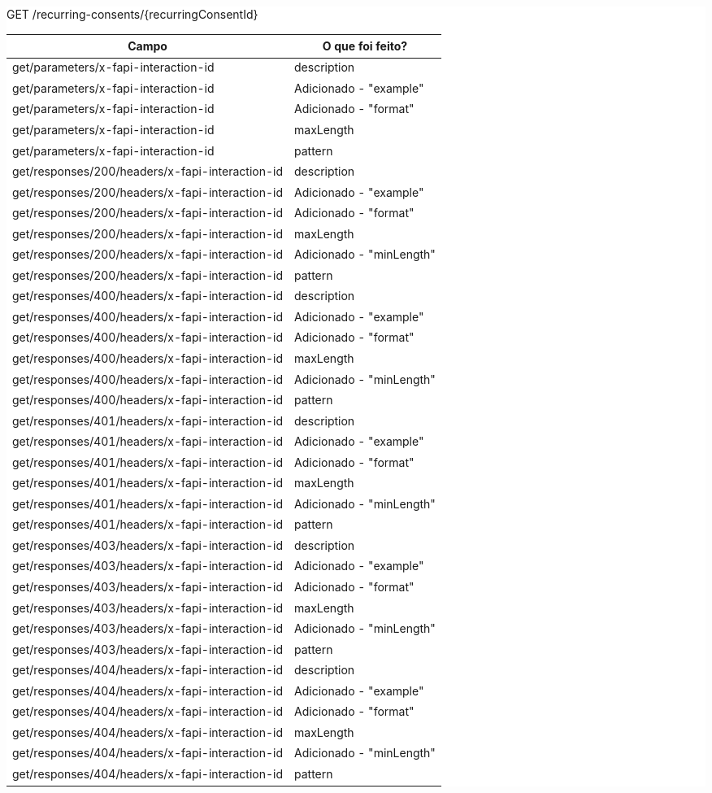  GET /recurring-consents/{recurringConsentId}

| **Campo** | **O que foi feito?** |
| --- | --- |
| get/parameters/x-fapi-interaction-id | description |
| get/parameters/x-fapi-interaction-id | Adicionado - "example" |
| get/parameters/x-fapi-interaction-id | Adicionado - "format" |
| get/parameters/x-fapi-interaction-id | maxLength |
| get/parameters/x-fapi-interaction-id | pattern |
| get/responses/200/headers/x-fapi-interaction-id | description |
| get/responses/200/headers/x-fapi-interaction-id | Adicionado - "example" |
| get/responses/200/headers/x-fapi-interaction-id | Adicionado - "format" |
| get/responses/200/headers/x-fapi-interaction-id | maxLength |
| get/responses/200/headers/x-fapi-interaction-id | Adicionado - "minLength" |
| get/responses/200/headers/x-fapi-interaction-id | pattern |
| get/responses/400/headers/x-fapi-interaction-id | description |
| get/responses/400/headers/x-fapi-interaction-id | Adicionado - "example" |
| get/responses/400/headers/x-fapi-interaction-id | Adicionado - "format" |
| get/responses/400/headers/x-fapi-interaction-id | maxLength |
| get/responses/400/headers/x-fapi-interaction-id | Adicionado - "minLength" |
| get/responses/400/headers/x-fapi-interaction-id | pattern |
| get/responses/401/headers/x-fapi-interaction-id | description |
| get/responses/401/headers/x-fapi-interaction-id | Adicionado - "example" |
| get/responses/401/headers/x-fapi-interaction-id | Adicionado - "format" |
| get/responses/401/headers/x-fapi-interaction-id | maxLength |
| get/responses/401/headers/x-fapi-interaction-id | Adicionado - "minLength" |
| get/responses/401/headers/x-fapi-interaction-id | pattern |
| get/responses/403/headers/x-fapi-interaction-id | description |
| get/responses/403/headers/x-fapi-interaction-id | Adicionado - "example" |
| get/responses/403/headers/x-fapi-interaction-id | Adicionado - "format" |
| get/responses/403/headers/x-fapi-interaction-id | maxLength |
| get/responses/403/headers/x-fapi-interaction-id | Adicionado - "minLength" |
| get/responses/403/headers/x-fapi-interaction-id | pattern |
| get/responses/404/headers/x-fapi-interaction-id | description |
| get/responses/404/headers/x-fapi-interaction-id | Adicionado - "example" |
| get/responses/404/headers/x-fapi-interaction-id | Adicionado - "format" |
| get/responses/404/headers/x-fapi-interaction-id | maxLength |
| get/responses/404/headers/x-fapi-interaction-id | Adicionado - "minLength" |
| get/responses/404/headers/x-fapi-interaction-id | pattern |